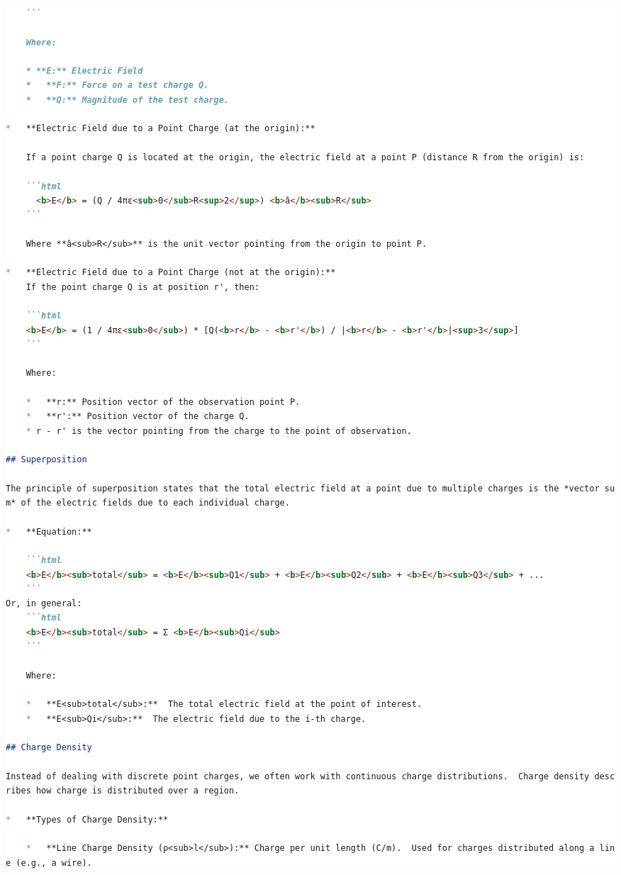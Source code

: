 ```markdown
    ```

    Where:

    * **E:** Electric Field
    *   **F:** Force on a test charge Q.
    *   **Q:** Magnitude of the test charge.

*   **Electric Field due to a Point Charge (at the origin):**

    If a point charge Q is located at the origin, the electric field at a point P (distance R from the origin) is:

    ```html
      <b>E</b> = (Q / 4πε<sub>0</sub>R<sup>2</sup>) <b>â</b><sub>R</sub>
    ```

    Where **â<sub>R</sub>** is the unit vector pointing from the origin to point P.

*   **Electric Field due to a Point Charge (not at the origin):**
    If the point charge Q is at position r', then:

    ```html
    <b>E</b> = (1 / 4πε<sub>0</sub>) * [Q(<b>r</b> - <b>r'</b>) / |<b>r</b> - <b>r'</b>|<sup>3</sup>]
    ```

    Where:

    *   **r:** Position vector of the observation point P.
    *   **r':** Position vector of the charge Q.
    * r - r' is the vector pointing from the charge to the point of observation.

## Superposition

The principle of superposition states that the total electric field at a point due to multiple charges is the *vector sum* of the electric fields due to each individual charge.

*   **Equation:**

    ```html
    <b>E</b><sub>total</sub> = <b>E</b><sub>Q1</sub> + <b>E</b><sub>Q2</sub> + <b>E</b><sub>Q3</sub> + ...
    ```
Or, in general:
    ```html
    <b>E</b><sub>total</sub> = Σ <b>E</b><sub>Qi</sub>
    ```

    Where:

    *   **E<sub>total</sub>:**  The total electric field at the point of interest.
    *   **E<sub>Qi</sub>:**  The electric field due to the i-th charge.

## Charge Density

Instead of dealing with discrete point charges, we often work with continuous charge distributions.  Charge density describes how charge is distributed over a region.

*   **Types of Charge Density:**

    *   **Line Charge Density (ρ<sub>l</sub>):** Charge per unit length (C/m).  Used for charges distributed along a line (e.g., a wire).
```